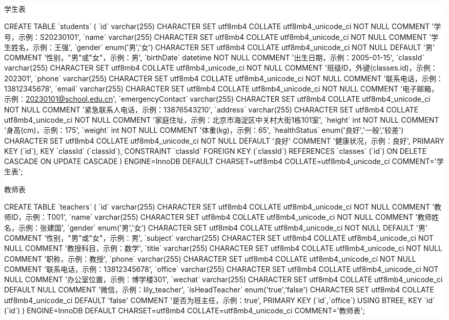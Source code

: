 学生表

CREATE TABLE \`students\` (
  \`id\` varchar(255) CHARACTER SET utf8mb4 COLLATE utf8mb4\_unicode\_ci NOT NULL COMMENT '学号，示例：S20230101',
  \`name\` varchar(255) CHARACTER SET utf8mb4 COLLATE utf8mb4\_unicode\_ci NOT NULL COMMENT '学生姓名，示例：王强',
  \`gender\` enum('男','女') CHARACTER SET utf8mb4 COLLATE utf8mb4\_unicode\_ci NOT NULL DEFAULT '男' COMMENT '性别，"男"或"女"，示例：男',
  \`birthDate\` datetime NOT NULL COMMENT '出生日期，示例：2005-01-15',
  \`classId\` varchar(255) CHARACTER SET utf8mb4 COLLATE utf8mb4\_unicode\_ci NOT NULL COMMENT '班级ID，外键(classes.id)，示例：202301',
  \`phone\` varchar(255) CHARACTER SET utf8mb4 COLLATE utf8mb4\_unicode\_ci NOT NULL COMMENT '联系电话，示例：13812345678',
  \`email\` varchar(255) CHARACTER SET utf8mb4 COLLATE utf8mb4\_unicode\_ci NOT NULL COMMENT '电子邮箱，示例：20230101@school.edu.cn',
  \`emergencyContact\` varchar(255) CHARACTER SET utf8mb4 COLLATE utf8mb4\_unicode\_ci NOT NULL COMMENT '紧急联系人电话，示例：13876543210',
  \`address\` varchar(255) CHARACTER SET utf8mb4 COLLATE utf8mb4\_unicode\_ci NOT NULL COMMENT '家庭住址，示例：北京市海淀区中关村大街1栋101室',
  \`height\` int NOT NULL COMMENT '身高(cm)，示例：175',
  \`weight\` int NOT NULL COMMENT '体重(kg)，示例：65',
  \`healthStatus\` enum('良好‌','一般‌','较差') CHARACTER SET utf8mb4 COLLATE utf8mb4\_unicode\_ci NOT NULL DEFAULT '良好‌' COMMENT '健康状况，示例：良好',
  PRIMARY KEY (\`id\`),
  KEY \`classId\` (\`classId\`),
  CONSTRAINT \`classId\` FOREIGN KEY (\`classId\`) REFERENCES \`classes\` (\`id\`) ON DELETE CASCADE ON UPDATE CASCADE
) ENGINE\=InnoDB DEFAULT CHARSET=utf8mb4 COLLATE=utf8mb4\_unicode\_ci COMMENT='学生表';

教师表

CREATE TABLE \`teachers\` (
  \`id\` varchar(255) CHARACTER SET utf8mb4 COLLATE utf8mb4\_unicode\_ci NOT NULL COMMENT '教师ID，示例：T001',
  \`name\` varchar(255) CHARACTER SET utf8mb4 COLLATE utf8mb4\_unicode\_ci NOT NULL COMMENT '教师姓名，示例：张建国',
  \`gender\` enum('男','女') CHARACTER SET utf8mb4 COLLATE utf8mb4\_unicode\_ci NOT NULL DEFAULT '男' COMMENT '性别，"男"或"女"，示例：男',
  \`subject\` varchar(255) CHARACTER SET utf8mb4 COLLATE utf8mb4\_unicode\_ci NOT NULL COMMENT '教授科目，示例：数学',
  \`title\` varchar(255) CHARACTER SET utf8mb4 COLLATE utf8mb4\_unicode\_ci NOT NULL COMMENT '职称，示例：教授',
  \`phone\` varchar(255) CHARACTER SET utf8mb4 COLLATE utf8mb4\_unicode\_ci NOT NULL COMMENT '联系电话，示例：13812345678',
  \`office\` varchar(255) CHARACTER SET utf8mb4 COLLATE utf8mb4\_unicode\_ci NOT NULL COMMENT '办公室位置，示例：博学楼301',
  \`wechat\` varchar(255) CHARACTER SET utf8mb4 COLLATE utf8mb4\_unicode\_ci DEFAULT NULL COMMENT '微信，示例：lily\_teacher',
  \`isHeadTeacher\` enum('true','false') CHARACTER SET utf8mb4 COLLATE utf8mb4\_unicode\_ci DEFAULT 'false' COMMENT '是否为班主任，示例：true',
  PRIMARY KEY (\`id\`,\`office\`) USING BTREE,
  KEY \`id\` (\`id\`)
) ENGINE\=InnoDB DEFAULT CHARSET=utf8mb4 COLLATE=utf8mb4\_unicode\_ci COMMENT='教师表';
